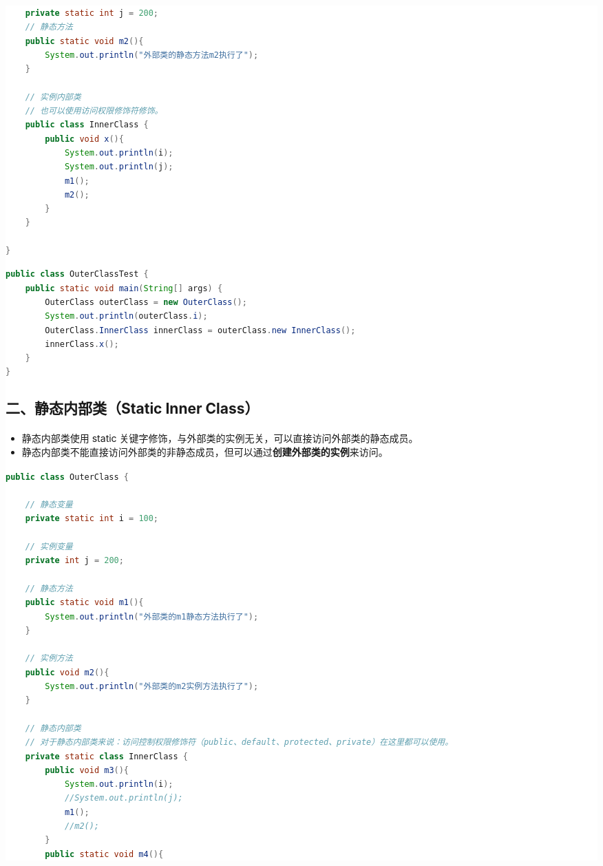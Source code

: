 ```java
    private static int j = 200;
    // 静态方法
    public static void m2(){
        System.out.println("外部类的静态方法m2执行了");
    }

    // 实例内部类
    // 也可以使用访问权限修饰符修饰。
    public class InnerClass {
        public void x(){
            System.out.println(i);
            System.out.println(j);
            m1();
            m2();
        }
    }

}

```
```java
public class OuterClassTest {
    public static void main(String[] args) {
        OuterClass outerClass = new OuterClass();
        System.out.println(outerClass.i);
        OuterClass.InnerClass innerClass = outerClass.new InnerClass();
        innerClass.x();
    }
}
```
## 二、静态内部类（Static Inner Class）
- 静态内部类使用 static 关键字修饰，与外部类的实例无关，可以直接访问外部类的静态成员。
- 静态内部类不能直接访问外部类的非静态成员，但可以通过**创建外部类的实例**来访问。

```java
public class OuterClass {

    // 静态变量
    private static int i = 100;

    // 实例变量
    private int j = 200;

    // 静态方法
    public static void m1(){
        System.out.println("外部类的m1静态方法执行了");
    }

    // 实例方法
    public void m2(){
        System.out.println("外部类的m2实例方法执行了");
    }

    // 静态内部类
    // 对于静态内部类来说：访问控制权限修饰符（public、default、protected、private）在这里都可以使用。
    private static class InnerClass {
        public void m3(){
            System.out.println(i);
            //System.out.println(j);
            m1();
            //m2();
        }
        public static void m4(){
```